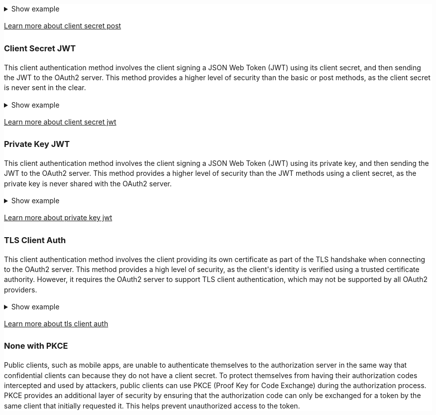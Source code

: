 <details><summary>Show example</summary></details>

[Learn more about client secret post](https://cloudentity.com/developers/basics/oauth-client-authentication/client-secret-authentication/#process-of-authentication-with-client_secret_post)

### Client Secret JWT

This client authentication method involves the client signing a JSON Web Token (JWT) using its client secret,
and then sending the JWT to the OAuth2 server. This method provides a higher level of security than the
basic or post methods, as the client secret is never sent in the clear.

<details><summary>Show example</summary></details>

[Learn more about client secret jwt](https://cloudentity.com/developers/basics/oauth-client-authentication/client-secret-authentication/#process-of-authentication-with-client_secret_jwt)

### Private Key JWT

This client authentication method involves the client signing a JSON Web Token (JWT) using its private key,
and then sending the JWT to the OAuth2 server. This method provides a higher level of security than the
JWT methods using a client secret, as the private key is never shared with the OAuth2 server.

<details><summary>Show example</summary></details>

[Learn more about private key jwt](https://cloudentity.com/developers/basics/oauth-client-authentication/private-key-jwt-client-authentication/)

### TLS Client Auth

This client authentication method involves the client providing its own certificate as part of the TLS
handshake when connecting to the OAuth2 server. This method provides a high level of security, as the
client's identity is verified using a trusted certificate authority. However, it requires the OAuth2
server to support TLS client authentication, which may not be supported by all OAuth2 providers.

<details><summary>Show example</summary></details>

[Learn more about tls client auth](https://cloudentity.com/developers/basics/oauth-client-authentication/oauth-mtls-client-authentication/)

### None with PKCE

Public clients, such as mobile apps, are unable to authenticate themselves to the authorization server in the same way that confidential clients can because they do not have a client secret. To protect themselves from having their authorization codes intercepted and used by attackers, public clients can use PKCE (Proof Key for Code Exchange) during the authorization process. PKCE provides an additional layer of security by ensuring that the authorization code can only be exchanged for a token by the same client that initially requested it. This helps prevent unauthorized access to the token.
